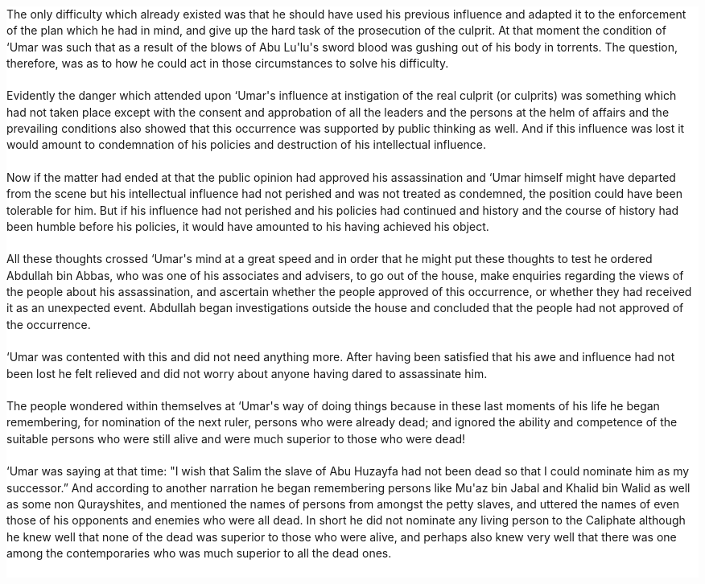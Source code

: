  The only difficulty which already existed was that he should have used
his previous influence and adapted it to the enforcement of the plan
which he had in mind, and give up the hard task of the prosecution of
the culprit. At that moment the condition of ‘Umar was such that as a
result of the blows of Abu Lu'lu's sword blood was gushing out of his
body in torrents. The question, therefore, was as to how he could act in
those circumstances to solve his difficulty.  
    
 Evidently the danger which attended upon ‘Umar's influence at
instigation of the real culprit (or culprits) was something which had
not taken place except with the consent and approbation of all the
leaders and the persons at the helm of affairs and the prevailing
conditions also showed that this occurrence was supported by public
thinking as well. And if this influence was lost it would amount to
condemnation of his policies and destruction of his intellectual
influence.  
    
 Now if the matter had ended at that the public opinion had approved his
assassination and ‘Umar himself might have departed from the scene but
his intellectual influence had not perished and was not treated as
condemned, the position could have been tolerable for him. But if his
influence had not perished and his policies had continued and history
and the course of history had been humble before his policies, it would
have amounted to his having achieved his object.  
    
 All these thoughts crossed ‘Umar's mind at a great speed and in order
that he might put these thoughts to test he ordered Abdullah bin Abbas,
who was one of his associates and advisers, to go out of the house, make
enquiries regarding the views of the people about his assassination, and
ascertain whether the people approved of this occurrence, or whether
they had received it as an unexpected event. Abdullah began
investigations outside the house and concluded that the people had not
approved of the occurrence.  
    
 ‘Umar was contented with this and did not need anything more. After
having been satisfied that his awe and influence had not been lost he
felt relieved and did not worry about anyone having dared to assassinate
him.  
    
 The people wondered within themselves at ‘Umar's way of doing things
because in these last moments of his life he began remembering, for
nomination of the next ruler, persons who were already dead; and ignored
the ability and competence of the suitable persons who were still alive
and were much superior to those who were dead!  
    
 ‘Umar was saying at that time: "I wish that Salim the slave of Abu
Huzayfa had not been dead so that I could nominate him as my successor.”
And according to another narration he began remembering persons like
Mu'az bin Jabal and Khalid bin Walid as well as some non Qurayshites,
and mentioned the names of persons from amongst the petty slaves, and
uttered the names of even those of his opponents and enemies who were
all dead. In short he did not nominate any living person to the
Caliphate although he knew well that none of the dead was superior to
those who were alive, and perhaps also knew very well that there was one
among the contemporaries who was much superior to all the dead ones.  
    
